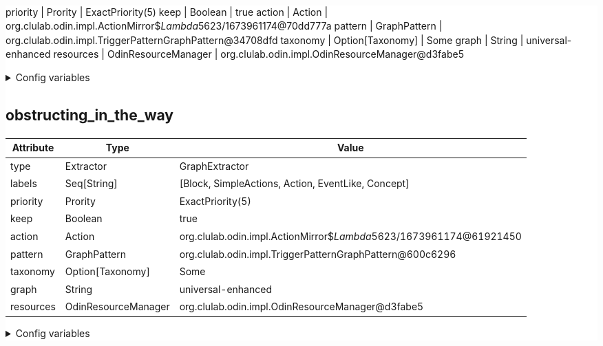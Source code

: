 priority | Prority | ExactPriority(5)
keep | Boolean | true
action | Action | org.clulab.odin.impl.ActionMirror$$Lambda$5623/1673961174@70dd777a
pattern | GraphPattern | org.clulab.odin.impl.TriggerPatternGraphPattern@34708dfd
taxonomy | Option[Taxonomy] | Some
graph | String | universal-enhanced
resources | OdinResourceManager | org.clulab.odin.impl.OdinResourceManager@d3fabe5

<details><summary>Config variables</summary></details>

## obstructing_in_the_way
Attribute  |  Type  |  Value
-----  |  -----  |  ----
type | Extractor | GraphExtractor
labels | Seq[String] | [Block, SimpleActions, Action, EventLike, Concept]
priority | Prority | ExactPriority(5)
keep | Boolean | true
action | Action | org.clulab.odin.impl.ActionMirror$$Lambda$5623/1673961174@61921450
pattern | GraphPattern | org.clulab.odin.impl.TriggerPatternGraphPattern@600c6296
taxonomy | Option[Taxonomy] | Some
graph | String | universal-enhanced
resources | OdinResourceManager | org.clulab.odin.impl.OdinResourceManager@d3fabe5

<details>
<summary>Config variables</summary>

Atribute | Type | Value
----|----|----
passive_mark_verbs | String | marked|defined|indicated|characterized
search_spec_triggers | String | search|service|searcher
reasons | String | cause|factor|motivation|reason
triage_triggers | String | save|triage|heal|help|get|rescue
specialist_triggers | String | specialist
attack_triggers | String | kill|fight|beat|defeat|hit|attack
moveto_triggers | String | go|move|run|walk|come|scoot|climb|jump
zone_triggers | String | zone|area|side|section
dem_pron_triggers | String | this|that|those|these
plan_switch_triggers | String | start|begin|switch
search_triggers | String | find|hunt|look|search|check
encouragement_triggers1 | String | good|well|perfect|amazing|excellent|great|awesome
north_triggers | String | north
close_triggers | String | close|shut
west_triggers | String | west
after_precedence_triggers | String | after
you_triggers | String | you
infrastructure_triggers | String | room|door|building|stairs|window|floor|ceiling|house|roof|bathroom|hall|entrance|library|balcony
change_priority_triggers | String | target|prioritize|focus
alpha_triggers | String | alpha
open_triggers | String | open
continue_triggers | String | going
switch_triggers | String | switch|toggle|lever|door
negTriggers | String | not
noun_modifiers | String | amod|compound|name
foe_triggers | String | zombie|mob|enemy|skeleton
